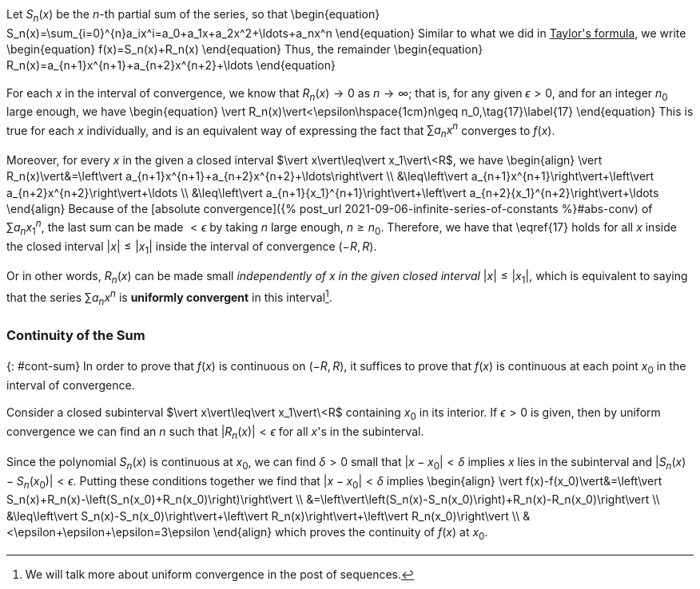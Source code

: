 Let $S_n(x)$ be the $n$-th partial sum of the series, so that
\begin{equation}
S_n(x)=\sum_{i=0}^{n}a_ix^i=a_0+a_1x+a_2x^2+\ldots+a_nx^n
\end{equation}
Similar to what we did in [Taylor's formula](#taylors-formula), we write
\begin{equation}
f(x)=S_n(x)+R_n(x)
\end{equation}
Thus, the remainder
\begin{equation}
R_n(x)=a_{n+1}x^{n+1}+a_{n+2}x^{n+2}+\ldots
\end{equation}

For each $x$ in the interval of convergence, we know that $R_n(x)\to0$ as $n\to\infty$; that is, for any given $\epsilon>0$, and for an integer $n_0$ large enough, we have
\begin{equation}
\vert R_n(x)\vert<\epsilon\hspace{1cm}n\geq n_0,\tag{17}\label{17}
\end{equation}
This is true for each $x$ individually, and is an equivalent way of expressing the fact that $\sum a_nx^n$ converges to $f(x)$.  

Moreover, for every $x$ in the given a closed interval $\vert x\vert\leq\vert x_1\vert\<R$, we have
\begin{align}
\vert R_n(x)\vert&=\left\vert a_{n+1}x^{n+1}+a_{n+2}x^{n+2}+\ldots\right\vert \\\\ &\leq\left\vert a_{n+1}x^{n+1}\right\vert+\left\vert a_{n+2}x^{n+2}\right\vert+\ldots \\\\ &\leq\left\vert a_{n+1}{x_1}^{n+1}\right\vert+\left\vert a_{n+2}{x_1}^{n+2}\right\vert+\ldots
\end{align}
Because of the [absolute convergence]({% post_url 2021-09-06-infinite-series-of-constants %}#abs-conv) of $\sum a_n{x_1}^n$, the last sum can be made $<\epsilon$ by taking $n$ large enough, $n\geq n_0$. Therefore, we have that \eqref{17} holds for all $x$ inside the closed interval $\vert x\vert\leq\vert x_1\vert$ inside the interval of convergence $(-R,R)$.  

Or in other words, $R_n(x)$ can be made small *independently of $x$ in the given closed interval* $\vert x\vert\leq\vert x_1\vert$, which is equivalent to saying that the series $\sum a_nx^n$ is **uniformly convergent** in this interval[^4].

### Continuity of the Sum
{: #cont-sum}
In order to prove that $f(x)$ is continuous on $(-R,R)$, it suffices to prove that $f(x)$ is continuous at each point $x_0$ in the interval of convergence.  

Consider a closed subinterval $\vert x\vert\leq\vert x_1\vert\<R$ containing $x_0$ in its interior. If $\epsilon>0$ is given, then by uniform convergence we can find an $n$ such that $\vert R_n(x)\vert<\epsilon$ for all $x$'s in the subinterval.  

Since the polynomial $S_n(x)$ is continuous at $x_0$, we can find $\delta>0$ small that $\vert x-x_0\vert<\delta$ implies $x$ lies in the subinterval and $\vert S_n(x)-S_n(x_0)\vert<\epsilon$. Putting these conditions together we find that $\vert x-x_0\vert<\delta$ implies
\begin{align}
\vert f(x)-f(x_0)\vert&=\left\vert S_n(x)+R_n(x)-\left(S_n(x_0)+R_n(x_0)\right)\right\vert \\\\ &=\left\vert\left(S_n(x)-S_n(x_0)\right)+R_n(x)-R_n(x_0)\right\vert \\\\ &\leq\left\vert S_n(x)-S_n(x_0)\right\vert+\left\vert R_n(x)\right\vert+\left\vert R_n(x_0)\right\vert \\\\ &<\epsilon+\epsilon+\epsilon=3\epsilon
\end{align}
which proves the continuity of $f(x)$ at $x_0$.


[^1]: **Theorem** (*L’Hospital*)  
[^2]: **Proof**  
[^3]: **Theorem** (*Mean Value Theorem*)  
[^4]: We will talk more about uniform convergence in the post of sequences.